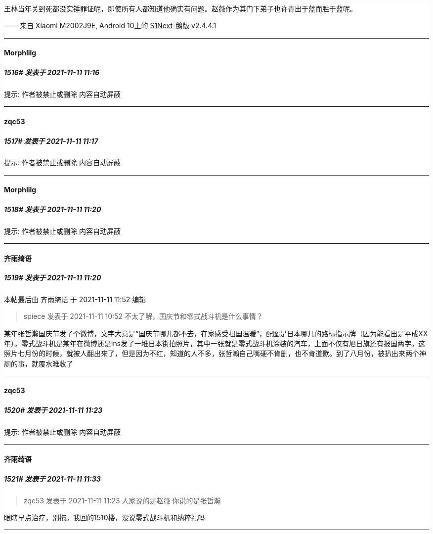 王林当年关到死都没实锤罪证呢，即使所有人都知道他确实有问题。赵薇作为其门下弟子也许青出于蓝而胜于蓝呢。

—— 来自 Xiaomi M2002J9E, Android 10上的 [S1Next-鹅版](https://github.com/ykrank/S1-Next/releases) v2.4.4.1

*****

####  Morphlilg  
##### 1516#       发表于 2021-11-11 11:16

提示: 作者被禁止或删除 内容自动屏蔽

*****

####  zqc53  
##### 1517#       发表于 2021-11-11 11:17

提示: 作者被禁止或删除 内容自动屏蔽

*****

####  Morphlilg  
##### 1518#       发表于 2021-11-11 11:20

提示: 作者被禁止或删除 内容自动屏蔽

*****

####  齐雨绮语  
##### 1519#       发表于 2021-11-11 11:20

 本帖最后由 齐雨绮语 于 2021-11-11 11:52 编辑 
<blockquote>spiece 发表于 2021-11-11 10:52
不太了解，国庆节和零式战斗机是什么事情？</blockquote>
某年张哲瀚国庆节发了个微博，文字大意是“国庆节哪儿都不去，在家感受祖国温暖”，配图是日本哪儿的路标指示牌（因为能看出是平成XX年）。零式战斗机是某年在微博还是ins发了一堆日本街拍照片，其中一张就是零式战斗机涂装的汽车，上面不仅有旭日旗还有报国两字。这照片七月份的时候，就被人翻出来了，但是因为不红，知道的人不多，张哲瀚自己嘴硬不肯删，也不肯道歉。到了八月份，被扒出来两个神厕的事，就覆水难收了

*****

####  zqc53  
##### 1520#       发表于 2021-11-11 11:23

提示: 作者被禁止或删除 内容自动屏蔽


*****

####  齐雨绮语  
##### 1521#       发表于 2021-11-11 11:33

<blockquote>zqc53 发表于 2021-11-11 11:23
人家说的是赵薇 你说的是张哲瀚</blockquote>
眼瞎早点治疗，别拖。我回的1510楼，没说零式战斗机和纳粹礼吗

*****
